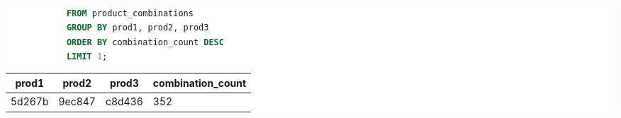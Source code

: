 ```sql
            FROM product_combinations
            GROUP BY prod1, prod2, prod3
            ORDER BY combination_count DESC
            LIMIT 1;
```

| prod1 | prod2 | prod3 | combination_count |
|-------|-------|-------|-------------------|
| 5d267b |	9ec847 |	c8d436 |	352 |



